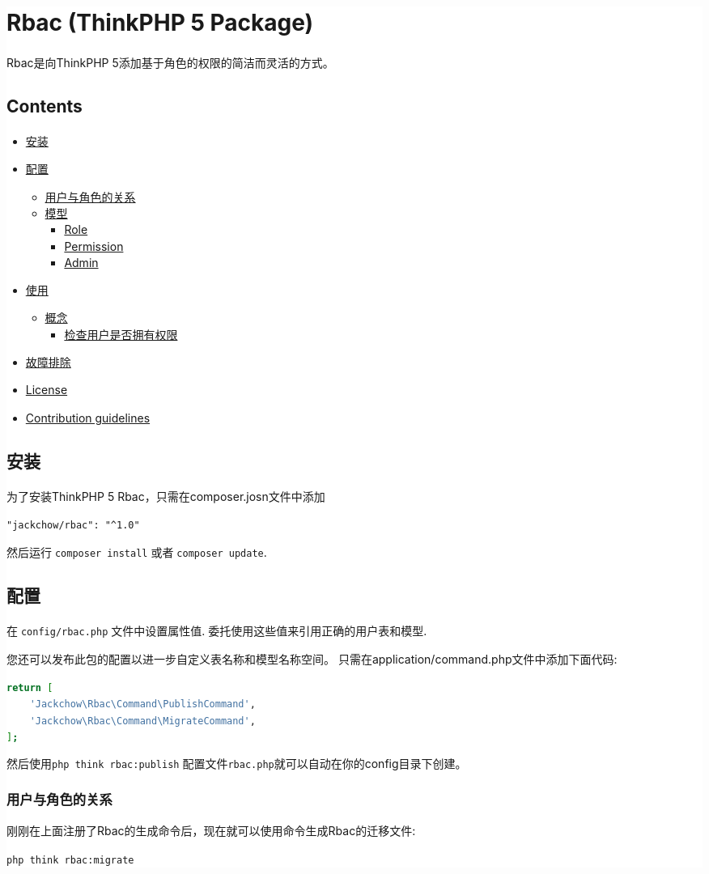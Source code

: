 # Rbac (ThinkPHP 5 Package)

Rbac是向ThinkPHP 5添加基于角色的权限的简洁而灵活的方式。


## Contents

- [安装](#安装)
- [配置](#配置)
    - [用户与角色的关系](#用户与角色的关系)
    - [模型](#模型)
        - [Role](#role)
        - [Permission](#permission)
        - [Admin](#admin)
- [使用](#使用)
    - [概念](#概念)
        - [检查用户是否拥有权限](#检查用户是否拥有权限)
        
- [故障排除](#故障排除)
- [License](#license)
- [Contribution guidelines](#contribution-guidelines)

## 安装

为了安装ThinkPHP 5 Rbac，只需在composer.josn文件中添加

    "jackchow/rbac": "^1.0"

 然后运行 `composer install` 或者 `composer update`.


## 配置

在 `config/rbac.php` 文件中设置属性值.
委托使用这些值来引用正确的用户表和模型.

您还可以发布此包的配置以进一步自定义表名称和模型名称空间。
只需在application/command.php文件中添加下面代码:
```bash
return [
    'Jackchow\Rbac\Command\PublishCommand',
    'Jackchow\Rbac\Command\MigrateCommand',
];
```
然后使用`php think rbac:publish` 配置文件`rbac.php`就可以自动在你的config目录下创建。

### 用户与角色的关系

刚刚在上面注册了Rbac的生成命令后，现在就可以使用命令生成Rbac的迁移文件:

```bash
php think rbac:migrate
```
